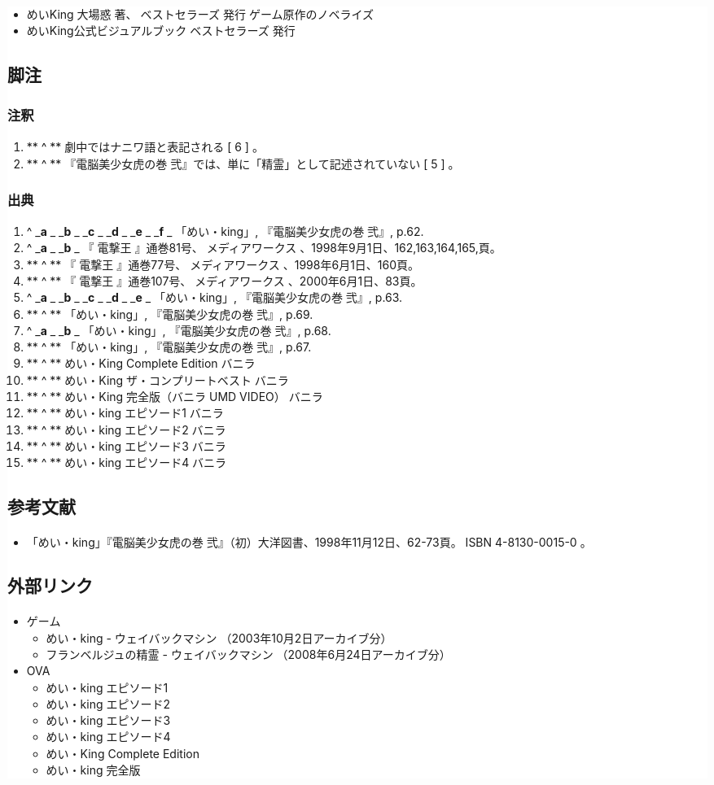 

  * めいKing  大場惑  著、  ベストセラーズ  発行 ゲーム原作のノベライズ 
  * めいKing公式ビジュアルブック  ベストセラーズ  発行 

##  脚注



###  注釈



  1. ** ^  ** 劇中ではナニワ語と表記される  [  6  ]  。 
  2. ** ^  ** 『電脳美少女虎の巻 弐』では、単に「精霊」として記述されていない  [  5  ]  。 

###  出典



  1. ^  _**a** _ _**b** _ _**c** _ _**d** _ _**e** _ _**f** _ 「めい・king」, 『電脳美少女虎の巻 弐』, p.62. 
  2. ^  _**a** _ _**b** _ 『  電撃王  』通巻81号、  メディアワークス  、1998年9月1日、162,163,164,165,頁。 
  3. ** ^  ** 『  電撃王  』通巻77号、  メディアワークス  、1998年6月1日、160頁。 
  4. ** ^  ** 『  電撃王  』通巻107号、  メディアワークス  、2000年6月1日、83頁。 
  5. ^  _**a** _ _**b** _ _**c** _ _**d** _ _**e** _ 「めい・king」, 『電脳美少女虎の巻 弐』, p.63. 
  6. ** ^  ** 「めい・king」, 『電脳美少女虎の巻 弐』, p.69. 
  7. ^  _**a** _ _**b** _ 「めい・king」, 『電脳美少女虎の巻 弐』, p.68. 
  8. ** ^  ** 「めい・king」, 『電脳美少女虎の巻 弐』, p.67. 
  9. ** ^  ** めい・King Complete Edition  バニラ 
  10. ** ^  ** めい・King ザ・コンプリートベスト  バニラ 
  11. ** ^  ** めい・King 完全版（バニラ UMD VIDEO）  バニラ 
  12. ** ^  ** めい・king エピソード1  バニラ 
  13. ** ^  ** めい・king エピソード2  バニラ 
  14. ** ^  ** めい・king エピソード3  バニラ 
  15. ** ^  ** めい・king エピソード4  バニラ 

##  参考文献



  * 「めい・king」『電脳美少女虎の巻 弐』（初）大洋図書、1998年11月12日、62-73頁。  ISBN  4-8130-0015-0  。 

##  外部リンク



  * ゲーム 
    * めい・king  \-  ウェイバックマシン  （2003年10月2日アーカイブ分） 
    * フランベルジュの精霊  \-  ウェイバックマシン  （2008年6月24日アーカイブ分） 
  * OVA 
    * めい・king エピソード1 
    * めい・king エピソード2 
    * めい・king エピソード3 
    * めい・king エピソード4 
    * めい・King Complete Edition 
    * めい・king 完全版 
